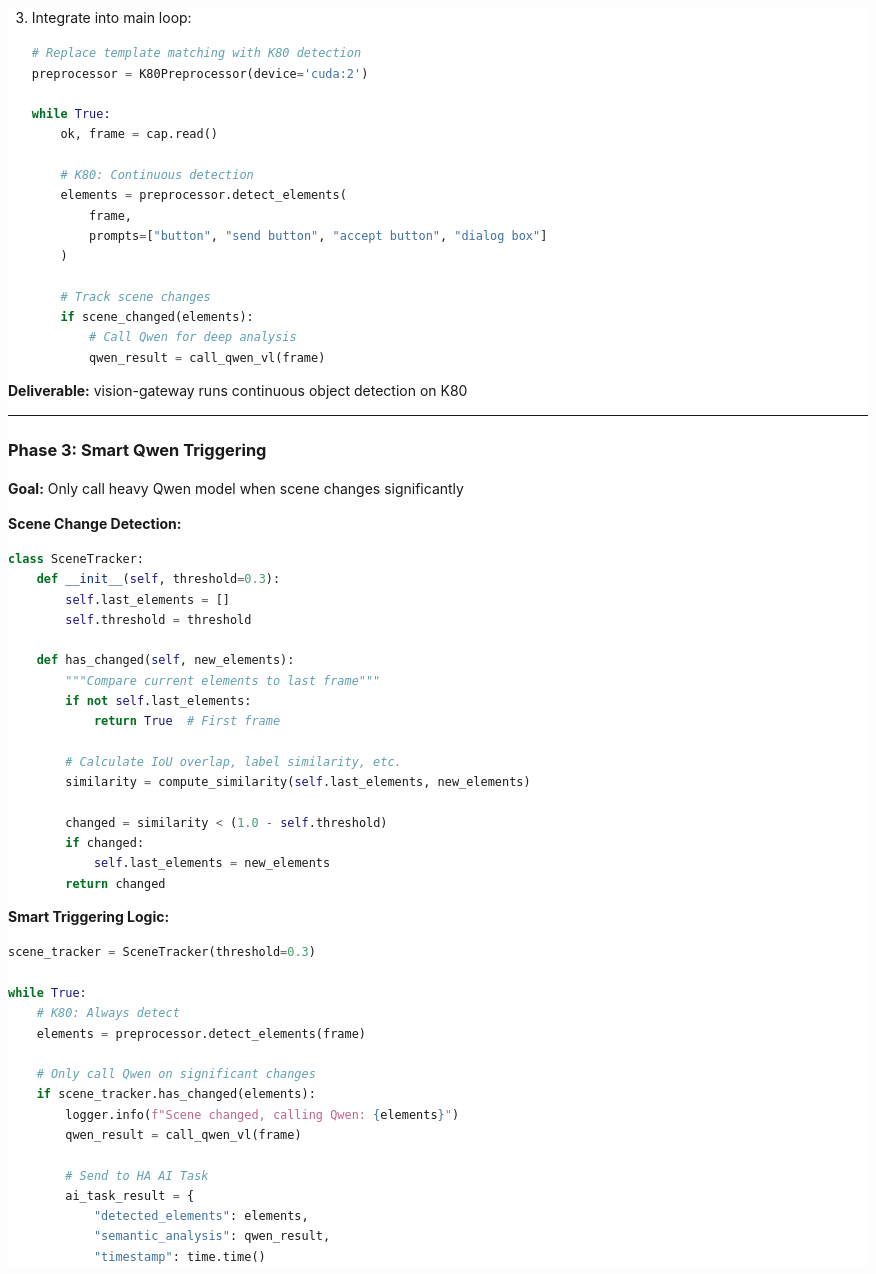3. Integrate into main loop:
   ```python
   # Replace template matching with K80 detection
   preprocessor = K80Preprocessor(device='cuda:2')

   while True:
       ok, frame = cap.read()

       # K80: Continuous detection
       elements = preprocessor.detect_elements(
           frame,
           prompts=["button", "send button", "accept button", "dialog box"]
       )

       # Track scene changes
       if scene_changed(elements):
           # Call Qwen for deep analysis
           qwen_result = call_qwen_vl(frame)
   ```

**Deliverable:** vision-gateway runs continuous object detection on K80

---

### Phase 3: Smart Qwen Triggering
**Goal:** Only call heavy Qwen model when scene changes significantly

**Scene Change Detection:**
```python
class SceneTracker:
    def __init__(self, threshold=0.3):
        self.last_elements = []
        self.threshold = threshold

    def has_changed(self, new_elements):
        """Compare current elements to last frame"""
        if not self.last_elements:
            return True  # First frame

        # Calculate IoU overlap, label similarity, etc.
        similarity = compute_similarity(self.last_elements, new_elements)

        changed = similarity < (1.0 - self.threshold)
        if changed:
            self.last_elements = new_elements
        return changed
```

**Smart Triggering Logic:**
```python
scene_tracker = SceneTracker(threshold=0.3)

while True:
    # K80: Always detect
    elements = preprocessor.detect_elements(frame)

    # Only call Qwen on significant changes
    if scene_tracker.has_changed(elements):
        logger.info(f"Scene changed, calling Qwen: {elements}")
        qwen_result = call_qwen_vl(frame)

        # Send to HA AI Task
        ai_task_result = {
            "detected_elements": elements,
            "semantic_analysis": qwen_result,
            "timestamp": time.time()
```